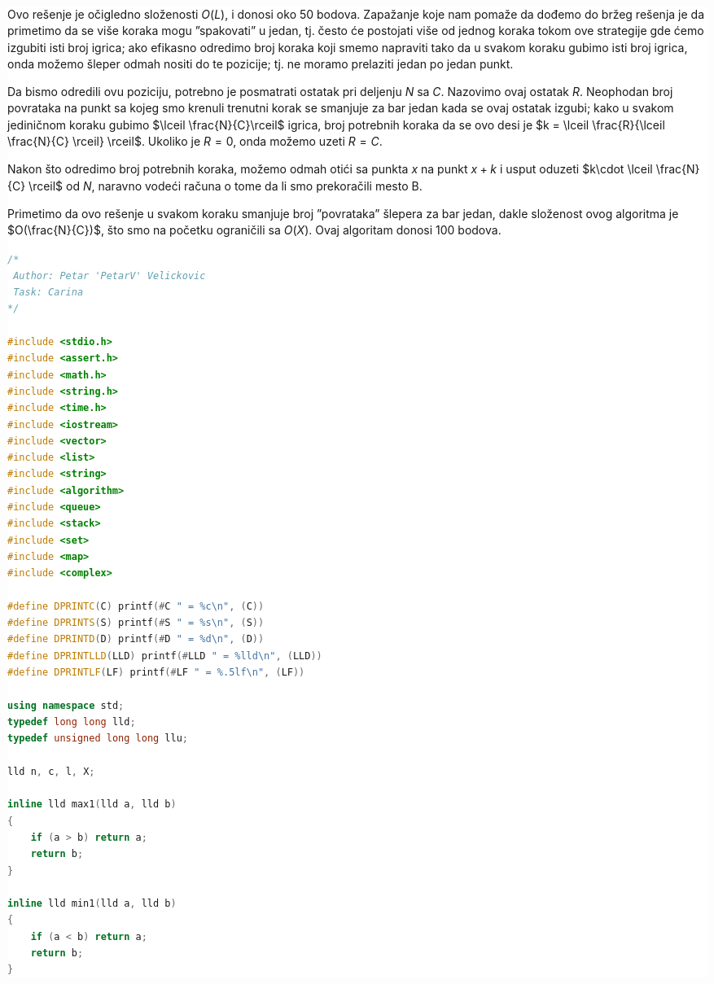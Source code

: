 Ovo rešenje je očigledno složenosti $O(L)$, i donosi oko $50$ bodova. Zapažanje koje nam pomaže da dođemo do bržeg rešenja je da primetimo da se više koraka mogu ”spakovati” u jedan, tj. često će postojati više od jednog koraka tokom ove strategije gde ćemo izgubiti isti broj igrica; ako efikasno odredimo broj koraka koji smemo napraviti tako da u svakom koraku gubimo isti broj igrica, onda možemo šleper odmah nositi do te pozicije; tj. ne moramo prelaziti jedan po jedan punkt.

Da bismo odredili ovu poziciju, potrebno je posmatrati ostatak pri deljenju $N$ sa $C$.  Nazovimo ovaj ostatak $R$. Neophodan broj povrataka na punkt sa kojeg smo krenuli trenutni korak se smanjuje za bar jedan kada se ovaj ostatak izgubi; kako u svakom jediničnom koraku gubimo $\lceil \frac{N}{C}\rceil$ igrica, broj potrebnih koraka da se ovo desi je $k = \lceil \frac{R}{\lceil \frac{N}{C} \rceil} \rceil$. Ukoliko je $R=0$, onda možemo uzeti $R=C$.

Nakon što odredimo broj potrebnih koraka, možemo odmah otići sa punkta $x$ na punkt $x+k$ i usput oduzeti $k\cdot \lceil \frac{N}{C} \rceil$ od $N$, naravno vodeći računa o tome da li smo prekoračili mesto B.

Primetimo da ovo rešenje u svakom koraku smanjuje broj ”povrataka” šlepera za bar jedan, dakle složenost ovog algoritma je $O(\frac{N}{C})$, što smo na početku ograničili sa $O(X)$. Ovaj algoritam donosi $100$ bodova.

``` cpp title="04_carina.cpp" linenums="1"
/*
 Author: Petar 'PetarV' Velickovic
 Task: Carina
*/

#include <stdio.h>
#include <assert.h>
#include <math.h>
#include <string.h>
#include <time.h>
#include <iostream>
#include <vector>
#include <list>
#include <string>
#include <algorithm>
#include <queue>
#include <stack>
#include <set>
#include <map>
#include <complex>

#define DPRINTC(C) printf(#C " = %c\n", (C))
#define DPRINTS(S) printf(#S " = %s\n", (S))
#define DPRINTD(D) printf(#D " = %d\n", (D))
#define DPRINTLLD(LLD) printf(#LLD " = %lld\n", (LLD))
#define DPRINTLF(LF) printf(#LF " = %.5lf\n", (LF))

using namespace std;
typedef long long lld;
typedef unsigned long long llu;

lld n, c, l, X;

inline lld max1(lld a, lld b)
{
    if (a > b) return a;
    return b;
}

inline lld min1(lld a, lld b)
{
    if (a < b) return a;
    return b;
}

```